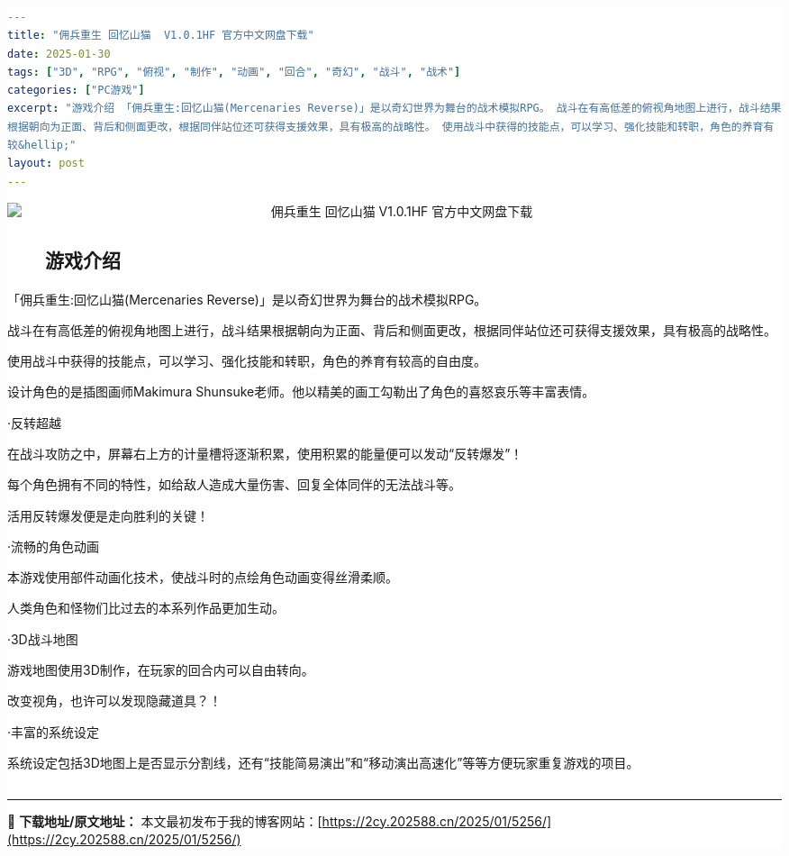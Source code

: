 ```yaml
---
title: "佣兵重生 回忆山猫  V1.0.1HF 官方中文网盘下载"
date: 2025-01-30
tags: ["3D", "RPG", "俯视", "制作", "动画", "回合", "奇幻", "战斗", "战术"]
categories: ["PC游戏"]
excerpt: "游戏介绍 「佣兵重生:回忆山猫(Mercenaries Reverse)」是以奇幻世界为舞台的战术模拟RPG。 战斗在有高低差的俯视角地图上进行，战斗结果根据朝向为正面、背后和侧面更改，根据同伴站位还可获得支援效果，具有极高的战略性。 使用战斗中获得的技能点，可以学习、强化技能和转职，角色的养育有较&hellip;"
layout: post
---
```


<div>
<div></div>
<div>
<p style="text-align: center;"><img style="display: block; margin-left: auto; margin-right: auto; width: 100%; height: auto;" src="https://2cy.202588.cn/wp-content/uploads/2025/01/20250131_679c8ee038e97.webp" alt="佣兵重生 回忆山猫 V1.0.1HF 官方中文网盘下载" /></p>

<h2 style="white-space: normal; text-indent: 2em; text-align: left;">游戏介绍</h2>
「佣兵重生:回忆山猫(Mercenaries Reverse)」是以奇幻世界为舞台的战术模拟RPG。

战斗在有高低差的俯视角地图上进行，战斗结果根据朝向为正面、背后和侧面更改，根据同伴站位还可获得支援效果，具有极高的战略性。

使用战斗中获得的技能点，可以学习、强化技能和转职，角色的养育有较高的自由度。

设计角色的是插图画师Makimura Shunsuke老师。他以精美的画工勾勒出了角色的喜怒哀乐等丰富表情。

·反转超越

在战斗攻防之中，屏幕右上方的计量槽将逐渐积累，使用积累的能量便可以发动“反转爆发”！

每个角色拥有不同的特性，如给敌人造成大量伤害、回复全体同伴的无法战斗等。

活用反转爆发便是走向胜利的关键！

·流畅的角色动画

本游戏使用部件动画化技术，使战斗时的点绘角色动画变得丝滑柔顺。

人类角色和怪物们比过去的本系列作品更加生动。

·3D战斗地图

游戏地图使用3D制作，在玩家的回合内可以自由转向。

改变视角，也许可以发现隐藏道具？！

·丰富的系统设定

系统设定包括3D地图上是否显示分割线，还有“技能简易演出”和“移动演出高速化”等等方便玩家重复游戏的项目。
<h2 style="white-space: normal; text-indent: 2em; text-align: left;"></h2>
</div>
</div>

---
📖 **下载地址/原文地址：** 本文最初发布于我的博客网站：[https://2cy.202588.cn/2025/01/5256/](https://2cy.202588.cn/2025/01/5256/)
